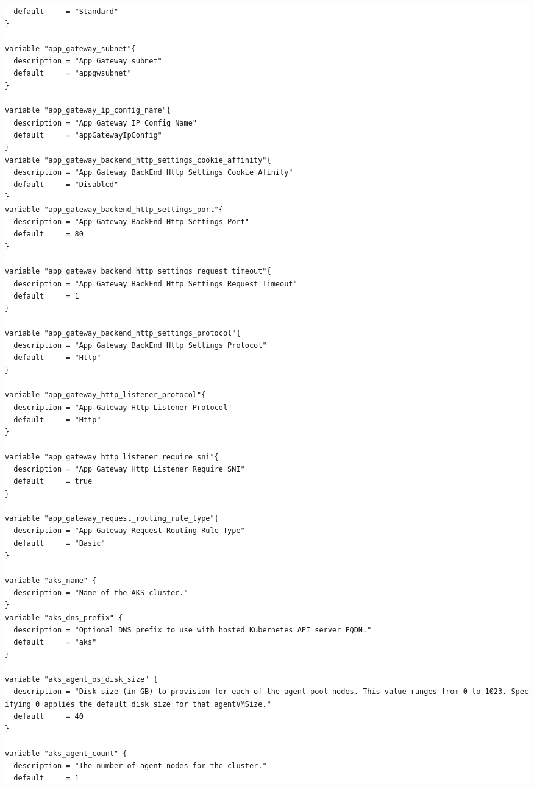 ```
  default     = "Standard"
}

variable "app_gateway_subnet"{
  description = "App Gateway subnet"
  default     = "appgwsubnet"
}

variable "app_gateway_ip_config_name"{
  description = "App Gateway IP Config Name"
  default     = "appGatewayIpConfig"
}
variable "app_gateway_backend_http_settings_cookie_affinity"{
  description = "App Gateway BackEnd Http Settings Cookie Afinity"
  default     = "Disabled"
}
variable "app_gateway_backend_http_settings_port"{
  description = "App Gateway BackEnd Http Settings Port"
  default     = 80
}

variable "app_gateway_backend_http_settings_request_timeout"{
  description = "App Gateway BackEnd Http Settings Request Timeout"
  default     = 1
}

variable "app_gateway_backend_http_settings_protocol"{
  description = "App Gateway BackEnd Http Settings Protocol"
  default     = "Http"
}

variable "app_gateway_http_listener_protocol"{
  description = "App Gateway Http Listener Protocol"
  default     = "Http"
}

variable "app_gateway_http_listener_require_sni"{
  description = "App Gateway Http Listener Require SNI"
  default     = true
}

variable "app_gateway_request_routing_rule_type"{
  description = "App Gateway Request Routing Rule Type"
  default     = "Basic"
}

variable "aks_name" {
  description = "Name of the AKS cluster."
}
variable "aks_dns_prefix" {
  description = "Optional DNS prefix to use with hosted Kubernetes API server FQDN."
  default     = "aks"
}

variable "aks_agent_os_disk_size" {
  description = "Disk size (in GB) to provision for each of the agent pool nodes. This value ranges from 0 to 1023. Specifying 0 applies the default disk size for that agentVMSize."
  default     = 40
}

variable "aks_agent_count" {
  description = "The number of agent nodes for the cluster."
  default     = 1
```